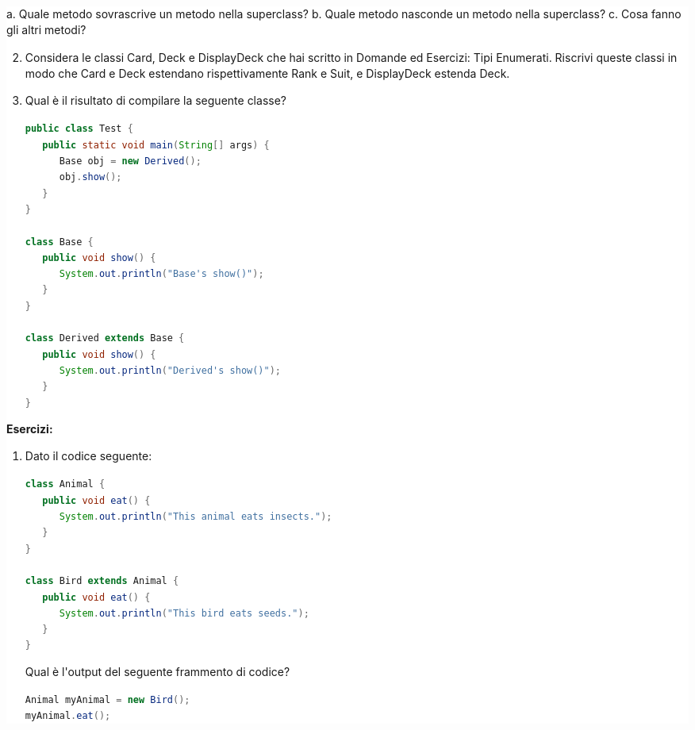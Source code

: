    a. Quale metodo sovrascrive un metodo nella superclass?
   b. Quale metodo nasconde un metodo nella superclass?
   c. Cosa fanno gli altri metodi?

2. Considera le classi Card, Deck e DisplayDeck che hai scritto in Domande ed Esercizi: Tipi Enumerati. Riscrivi queste classi in modo che Card e Deck estendano rispettivamente Rank e Suit, e DisplayDeck estenda Deck.

3. Qual è il risultato di compilare la seguente classe?

   ```java
   public class Test {
      public static void main(String[] args) {
         Base obj = new Derived();
         obj.show();
      }
   }

   class Base {
      public void show() {
         System.out.println("Base's show()");
      }
   }

   class Derived extends Base {
      public void show() {
         System.out.println("Derived's show()");
      }
   }
   ```

**Esercizi:**

1. Dato il codice seguente:

   ```java
   class Animal {
      public void eat() {
         System.out.println("This animal eats insects.");
      }
   }

   class Bird extends Animal {
      public void eat() {
         System.out.println("This bird eats seeds.");
      }
   }
   ```

   Qual è l'output del seguente frammento di codice?

   ```java
   Animal myAnimal = new Bird();
   myAnimal.eat();
   ```

